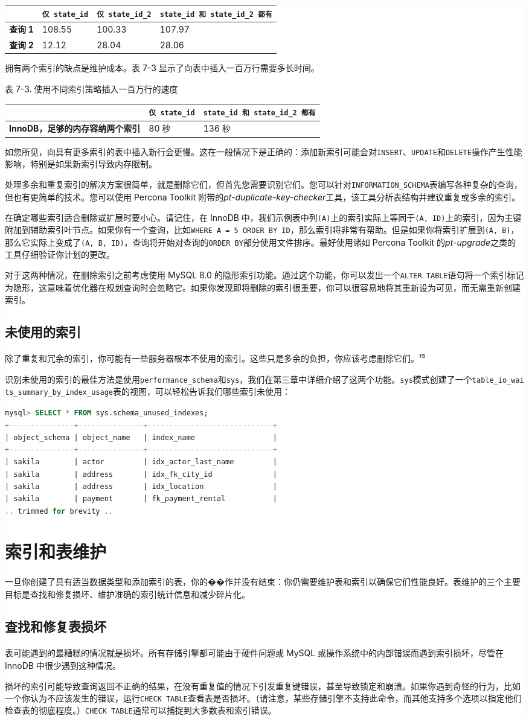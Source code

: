 |   | `仅 state_id` | `仅 state_id_2` | `state_id 和 state_id_2 都有` |
| --- | --- | --- | --- |
| **查询 1** | 108.55 | 100.33 | 107.97 |
| **查询 2** | 12.12 | 28.04 | 28.06 |

拥有两个索引的缺点是维护成本。表 7-3 显示了向表中插入一百万行需要多长时间。

表 7-3\. 使用不同索引策略插入一百万行的速度

|   | `仅 state_id` | `state_id 和 state_id_2 都有` |
| --- | --- | --- |
| **InnoDB，足够的内存容纳两个索引** | 80 秒 | 136 秒 |

如您所见，向具有更多索引的表中插入新行会更慢。这在一般情况下是正确的：添加新索引可能会对`INSERT`、`UPDATE`和`DELETE`操作产生性能影响，特别是如果新索引导致内存限制。

处理多余和重复索引的解决方案很简单，就是删除它们，但首先您需要识别它们。您可以针对`INFORMATION_SCHEMA`表编写各种复杂的查询，但也有更简单的技术。您可以使用 Percona Toolkit 附带的*pt-duplicate-key-checker*工具，该工具分析表结构并建议重复或多余的索引。

在确定哪些索引适合删除或扩展时要小心。请记住，在 InnoDB 中，我们示例表中列`(A)`上的索引实际上等同于`(A, ID)`上的索引，因为主键附加到辅助索引叶节点。如果你有一个查询，比如`WHERE A = 5 ORDER BY ID`，那么索引将非常有帮助。但是如果你将索引扩展到`(A, B)`，那么它实际上变成了`(A, B, ID)`，查询将开始对查询的`ORDER BY`部分使用文件排序。最好使用诸如 Percona Toolkit 的*pt-upgrade*之类的工具仔细验证你计划的更改。

对于这两种情况，在删除索引之前考虑使用 MySQL 8.0 的隐形索引功能。通过这个功能，你可以发出一个`ALTER TABLE`语句将一个索引标记为隐形，这意味着优化器在规划查询时会忽略它。如果你发现即将删除的索引很重要，你可以很容易地将其重新设为可见，而无需重新创建索引。

## 未使用的索引

除了重复和冗余的索引，你可能有一些服务器根本不使用的索引。这些只是多余的负担，你应该考虑删除它们。¹⁵

识别未使用的索引的最佳方法是使用`performance_schema`和`sys`，我们在第三章中详细介绍了这两个功能。`sys`模式创建了一个`table_io_waits_summary_by_index_usage`表的视图，可以轻松告诉我们哪些索引未使用：

```sql
mysql> SELECT * FROM sys.schema_unused_indexes;
+---------------+---------------+-----------------------------+
| object_schema | object_name   | index_name                  |
+---------------+---------------+-----------------------------+
| sakila        | actor         | idx_actor_last_name         |
| sakila        | address       | idx_fk_city_id              |
| sakila        | address       | idx_location                |
| sakila        | payment       | fk_payment_rental           |
.. trimmed for brevity ..
```

# 索引和表维护

一旦你创建了具有适当数据类型和添加索引的表，你的��作并没有结束：你仍需要维护表和索引以确保它们性能良好。表维护的三个主要目标是查找和修复损坏、维护准确的索引统计信息和减少碎片化。

## 查找和修复表损坏

表可能遇到的最糟糕的情况就是损坏。所有存储引擎都可能由于硬件问题或 MySQL 或操作系统中的内部错误而遇到索引损坏，尽管在 InnoDB 中很少遇到这种情况。

损坏的索引可能导致查询返回不正确的结果，在没有重复值的情况下引发重复键错误，甚至导致锁定和崩溃。如果你遇到奇怪的行为，比如一个你认为不应该发生的错误，运行`CHECK TABLE`查看表是否损坏。（请注意，某些存储引擎不支持此命令，而其他支持多个选项以指定他们检查表的彻底程度。）`CHECK TABLE`通常可以捕捉到大多数表和索引错误。
